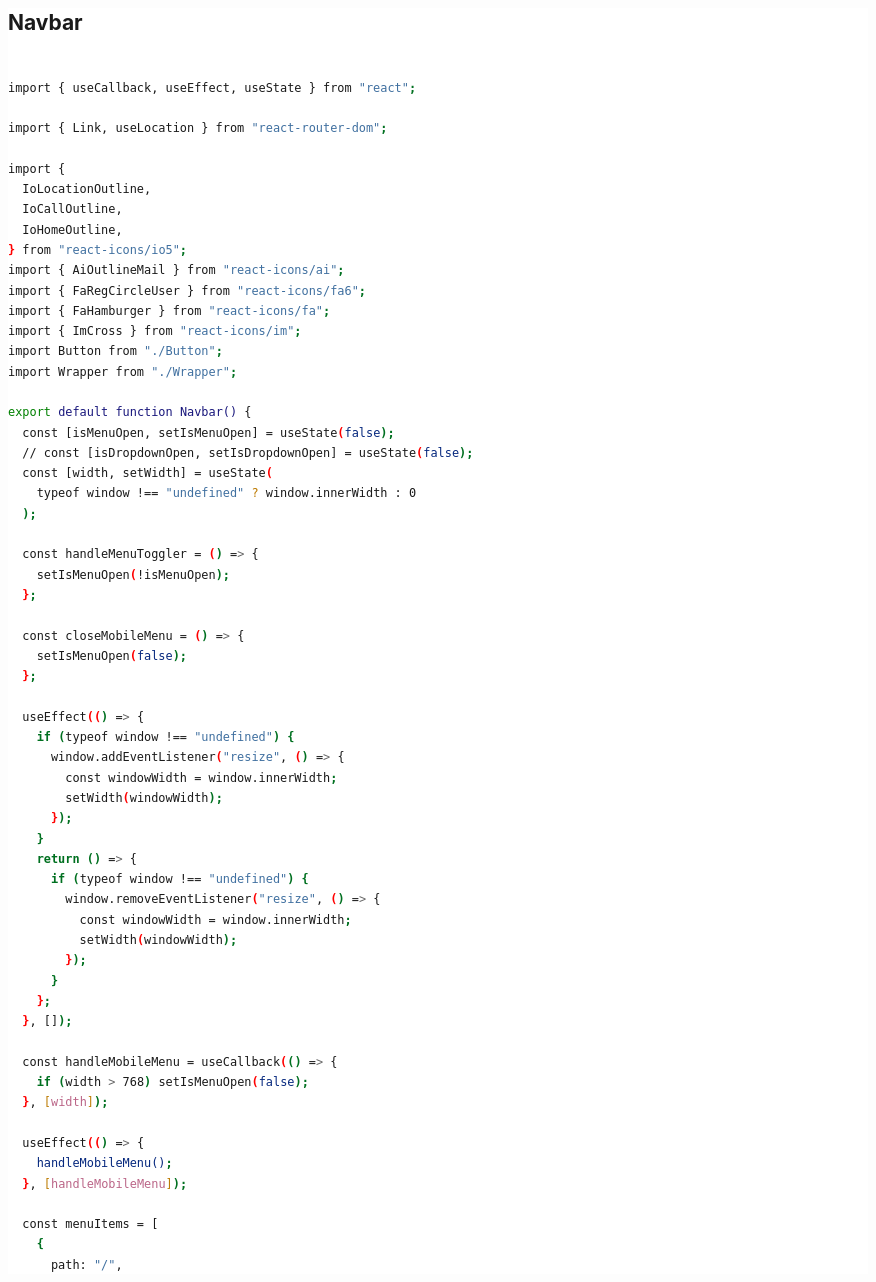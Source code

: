 ## Navbar

```bash

import { useCallback, useEffect, useState } from "react";

import { Link, useLocation } from "react-router-dom";

import {
  IoLocationOutline,
  IoCallOutline,
  IoHomeOutline,
} from "react-icons/io5";
import { AiOutlineMail } from "react-icons/ai";
import { FaRegCircleUser } from "react-icons/fa6";
import { FaHamburger } from "react-icons/fa";
import { ImCross } from "react-icons/im";
import Button from "./Button";
import Wrapper from "./Wrapper";

export default function Navbar() {
  const [isMenuOpen, setIsMenuOpen] = useState(false);
  // const [isDropdownOpen, setIsDropdownOpen] = useState(false);
  const [width, setWidth] = useState(
    typeof window !== "undefined" ? window.innerWidth : 0
  );

  const handleMenuToggler = () => {
    setIsMenuOpen(!isMenuOpen);
  };

  const closeMobileMenu = () => {
    setIsMenuOpen(false);
  };

  useEffect(() => {
    if (typeof window !== "undefined") {
      window.addEventListener("resize", () => {
        const windowWidth = window.innerWidth;
        setWidth(windowWidth);
      });
    }
    return () => {
      if (typeof window !== "undefined") {
        window.removeEventListener("resize", () => {
          const windowWidth = window.innerWidth;
          setWidth(windowWidth);
        });
      }
    };
  }, []);

  const handleMobileMenu = useCallback(() => {
    if (width > 768) setIsMenuOpen(false);
  }, [width]);

  useEffect(() => {
    handleMobileMenu();
  }, [handleMobileMenu]);

  const menuItems = [
    {
      path: "/",
```
